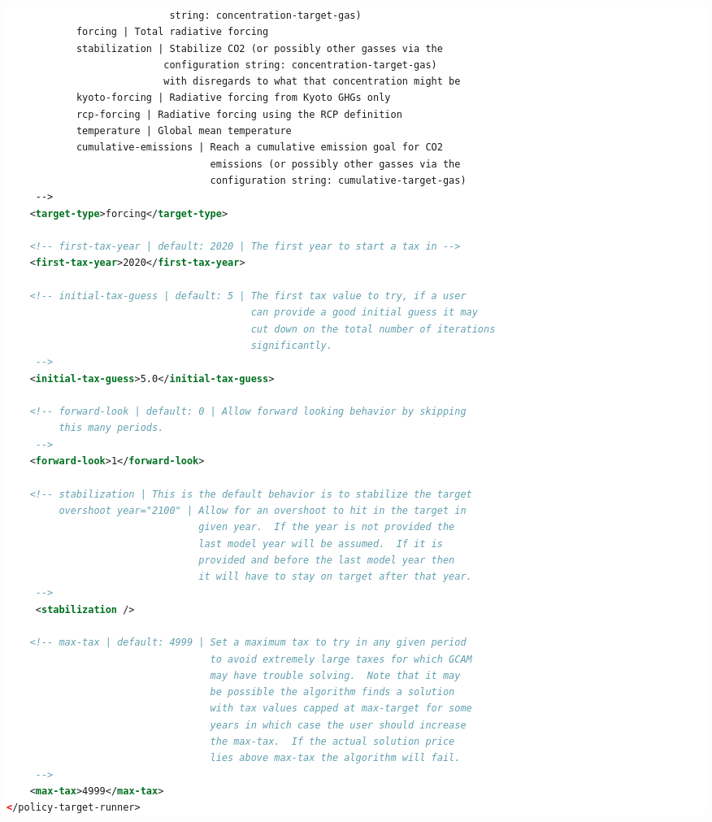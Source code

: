 ```XML
                            string: concentration-target-gas)
            forcing | Total radiative forcing
            stabilization | Stabilize CO2 (or possibly other gasses via the
                           configuration string: concentration-target-gas)
                           with disregards to what that concentration might be
            kyoto-forcing | Radiative forcing from Kyoto GHGs only
            rcp-forcing | Radiative forcing using the RCP definition
            temperature | Global mean temperature
            cumulative-emissions | Reach a cumulative emission goal for CO2
                                   emissions (or possibly other gasses via the
                                   configuration string: cumulative-target-gas)
     -->
    <target-type>forcing</target-type>

    <!-- first-tax-year | default: 2020 | The first year to start a tax in -->
    <first-tax-year>2020</first-tax-year>

    <!-- initial-tax-guess | default: 5 | The first tax value to try, if a user
                                          can provide a good initial guess it may
                                          cut down on the total number of iterations
                                          significantly.
     -->
    <initial-tax-guess>5.0</initial-tax-guess>

    <!-- forward-look | default: 0 | Allow forward looking behavior by skipping
         this many periods.
     -->
    <forward-look>1</forward-look>

    <!-- stabilization | This is the default behavior is to stabilize the target
         overshoot year="2100" | Allow for an overshoot to hit in the target in
                                 given year.  If the year is not provided the 
                                 last model year will be assumed.  If it is 
                                 provided and before the last model year then 
                                 it will have to stay on target after that year.
     --> 
     <stabilization />

    <!-- max-tax | default: 4999 | Set a maximum tax to try in any given period
                                   to avoid extremely large taxes for which GCAM
                                   may have trouble solving.  Note that it may
                                   be possible the algorithm finds a solution
                                   with tax values capped at max-target for some
                                   years in which case the user should increase
                                   the max-tax.  If the actual solution price
                                   lies above max-tax the algorithm will fail.
     -->
    <max-tax>4999</max-tax>
</policy-target-runner>
```
